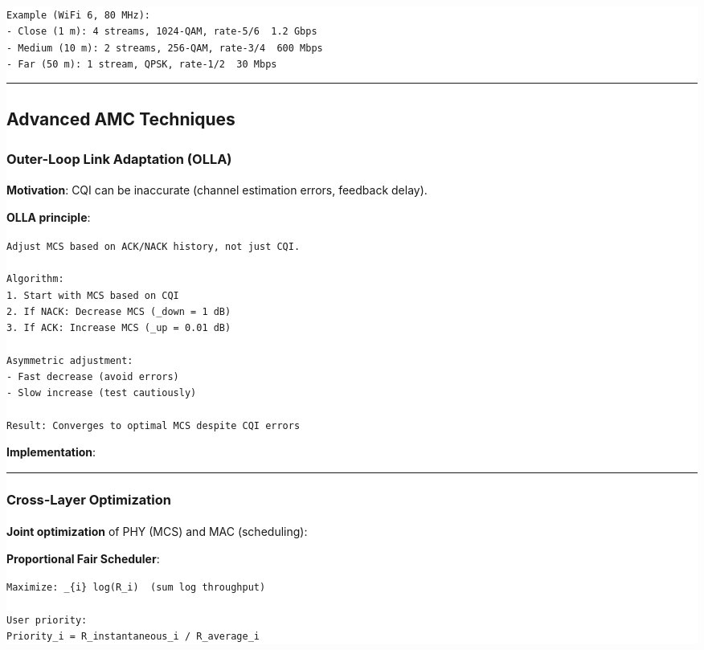     Example (WiFi 6, 80 MHz):
    - Close (1 m): 4 streams, 1024-QAM, rate-5/6  1.2 Gbps
    - Medium (10 m): 2 streams, 256-QAM, rate-3/4  600 Mbps
    - Far (50 m): 1 stream, QPSK, rate-1/2  30 Mbps

<div class="center">

------------------------------------------------------------------------

</div>

##  Advanced AMC Techniques

### Outer-Loop Link Adaptation (OLLA)

**Motivation**: CQI can be inaccurate (channel estimation errors,
feedback delay).

**OLLA principle**:

    Adjust MCS based on ACK/NACK history, not just CQI.

    Algorithm:
    1. Start with MCS based on CQI
    2. If NACK: Decrease MCS (_down = 1 dB)
    3. If ACK: Increase MCS (_up = 0.01 dB)

    Asymmetric adjustment:
    - Fast decrease (avoid errors)
    - Slow increase (test cautiously)

    Result: Converges to optimal MCS despite CQI errors

**Implementation**:

<div class="Shaded">

<div class="Highlighting">

</div>

</div>

<div class="center">

------------------------------------------------------------------------

</div>

### Cross-Layer Optimization

**Joint optimization** of PHY (MCS) and MAC (scheduling):

**Proportional Fair Scheduler**:

    Maximize: _{i} log(R_i)  (sum log throughput)

    User priority:
    Priority_i = R_instantaneous_i / R_average_i

